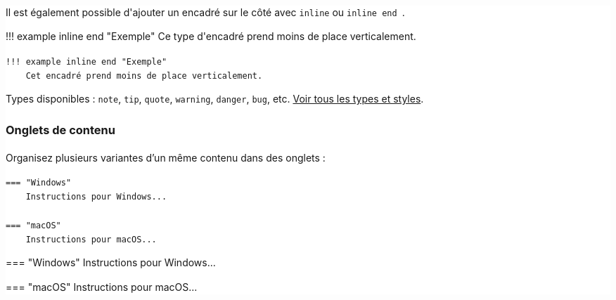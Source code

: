 Il est également possible d'ajouter un encadré sur le côté avec `inline` ou `inline end `.

!!! example inline end "Exemple"
    Ce type d'encadré prend moins de place verticalement.

```markdown
!!! example inline end "Exemple"
    Cet encadré prend moins de place verticalement.
```

Types disponibles : `note`, `tip`, `quote`, `warning`, `danger`, `bug`, etc.
[Voir tous les types et styles](https://squidfunk.github.io/mkdocs-material/reference/admonitions/#supported-types).

### Onglets de contenu

Organisez plusieurs variantes d’un même contenu dans des onglets :

```markdown
=== "Windows"
    Instructions pour Windows...

=== "macOS"
    Instructions pour macOS...
```

=== "Windows"
    Instructions pour Windows...

=== "macOS"
    Instructions pour macOS...
